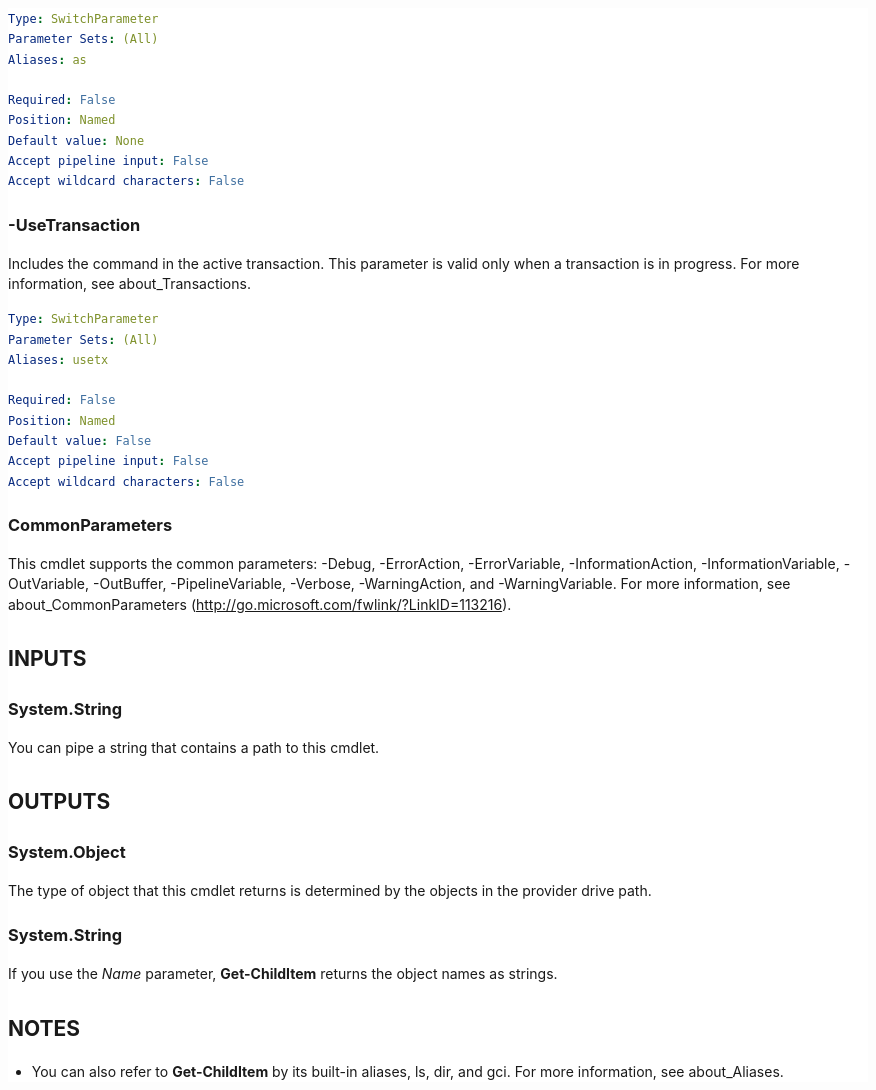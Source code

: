 
```yaml
Type: SwitchParameter
Parameter Sets: (All)
Aliases: as

Required: False
Position: Named
Default value: None
Accept pipeline input: False
Accept wildcard characters: False
```

### -UseTransaction
Includes the command in the active transaction.
This parameter is valid only when a transaction is in progress.
For more information, see about_Transactions.

```yaml
Type: SwitchParameter
Parameter Sets: (All)
Aliases: usetx

Required: False
Position: Named
Default value: False
Accept pipeline input: False
Accept wildcard characters: False
```

### CommonParameters
This cmdlet supports the common parameters: -Debug, -ErrorAction, -ErrorVariable, -InformationAction, -InformationVariable, -OutVariable, -OutBuffer, -PipelineVariable, -Verbose, -WarningAction, and -WarningVariable. For more information, see about_CommonParameters (http://go.microsoft.com/fwlink/?LinkID=113216).

## INPUTS

### System.String
You can pipe a string that contains a path to this cmdlet.

## OUTPUTS

### System.Object
The type of object that this cmdlet returns is determined by the objects in the provider drive path.

### System.String
If you use the *Name* parameter, **Get-ChildItem** returns the object names as strings.

## NOTES
* You can also refer to **Get-ChildItem** by its built-in aliases, ls, dir, and gci. For more information, see about_Aliases.
